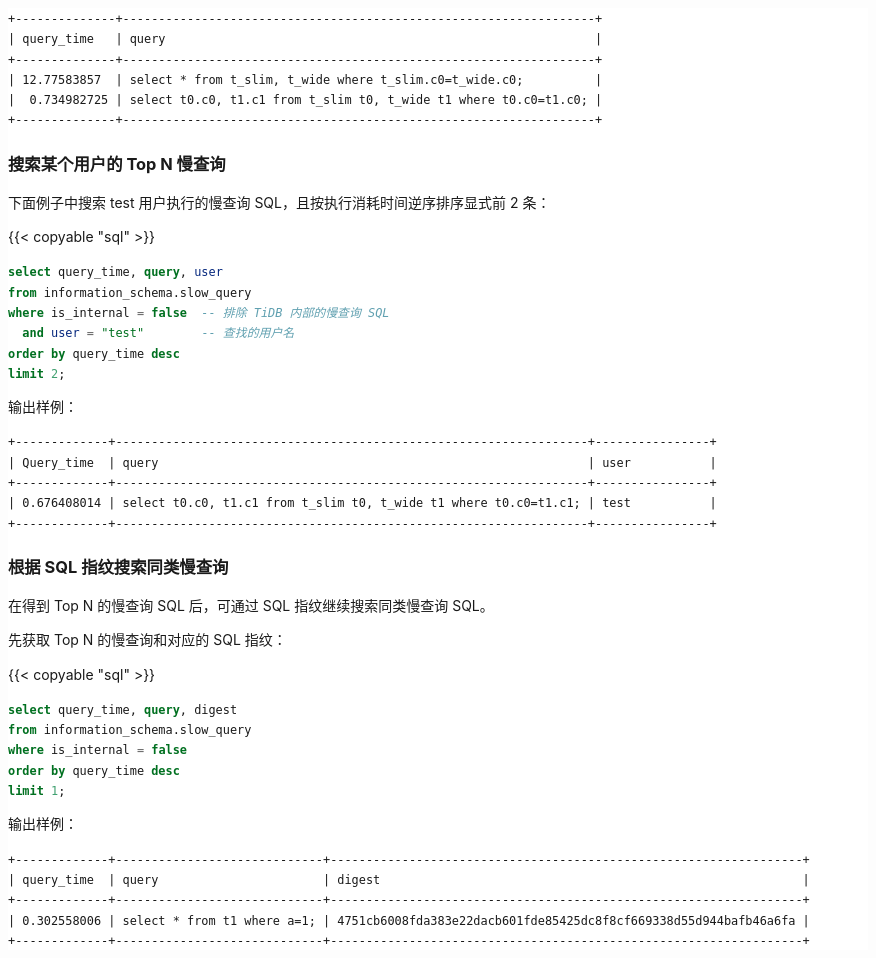 ```
+--------------+------------------------------------------------------------------+
| query_time   | query                                                            |
+--------------+------------------------------------------------------------------+
| 12.77583857  | select * from t_slim, t_wide where t_slim.c0=t_wide.c0;          |
|  0.734982725 | select t0.c0, t1.c1 from t_slim t0, t_wide t1 where t0.c0=t1.c0; |
+--------------+------------------------------------------------------------------+
```

### 搜索某个用户的 Top N 慢查询

下面例子中搜索 test 用户执行的慢查询 SQL，且按执行消耗时间逆序排序显式前 2 条：

{{< copyable "sql" >}}

```sql
select query_time, query, user
from information_schema.slow_query
where is_internal = false  -- 排除 TiDB 内部的慢查询 SQL
  and user = "test"        -- 查找的用户名
order by query_time desc
limit 2;
```

输出样例：

```
+-------------+------------------------------------------------------------------+----------------+
| Query_time  | query                                                            | user           |
+-------------+------------------------------------------------------------------+----------------+
| 0.676408014 | select t0.c0, t1.c1 from t_slim t0, t_wide t1 where t0.c0=t1.c1; | test           |
+-------------+------------------------------------------------------------------+----------------+
```

### 根据 SQL 指纹搜索同类慢查询

在得到 Top N 的慢查询 SQL 后，可通过 SQL 指纹继续搜索同类慢查询 SQL。

先获取 Top N 的慢查询和对应的 SQL 指纹：

{{< copyable "sql" >}}

```sql
select query_time, query, digest
from information_schema.slow_query
where is_internal = false
order by query_time desc
limit 1;
```

输出样例：

```
+-------------+-----------------------------+------------------------------------------------------------------+
| query_time  | query                       | digest                                                           |
+-------------+-----------------------------+------------------------------------------------------------------+
| 0.302558006 | select * from t1 where a=1; | 4751cb6008fda383e22dacb601fde85425dc8f8cf669338d55d944bafb46a6fa |
+-------------+-----------------------------+------------------------------------------------------------------+
```
